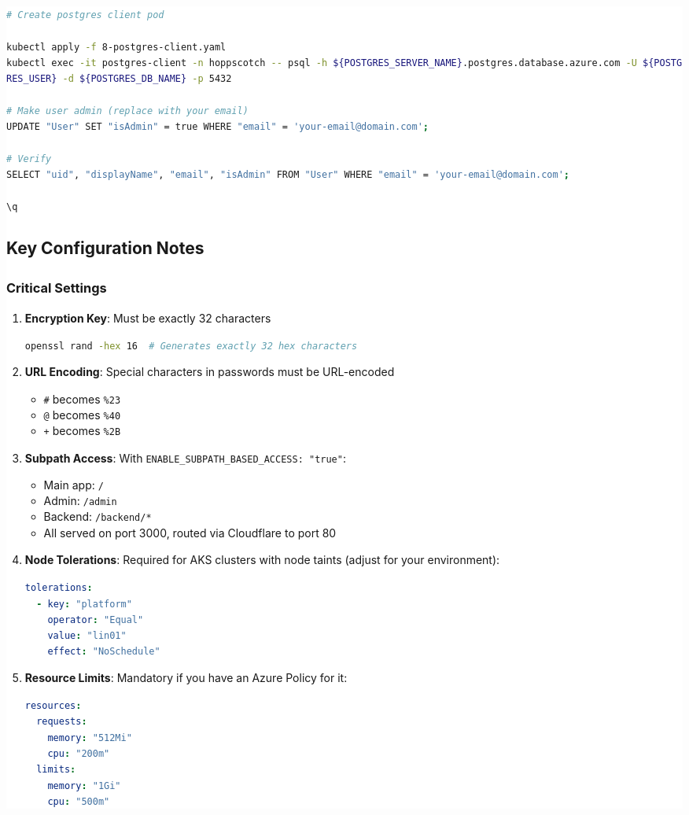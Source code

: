 ```bash
# Create postgres client pod

kubectl apply -f 8-postgres-client.yaml
kubectl exec -it postgres-client -n hoppscotch -- psql -h ${POSTGRES_SERVER_NAME}.postgres.database.azure.com -U ${POSTGRES_USER} -d ${POSTGRES_DB_NAME} -p 5432

# Make user admin (replace with your email)
UPDATE "User" SET "isAdmin" = true WHERE "email" = 'your-email@domain.com';

# Verify
SELECT "uid", "displayName", "email", "isAdmin" FROM "User" WHERE "email" = 'your-email@domain.com';

\q
```

## Key Configuration Notes

### Critical Settings

1. **Encryption Key**: Must be exactly 32 characters
   ```bash
   openssl rand -hex 16  # Generates exactly 32 hex characters
   ```

2. **URL Encoding**: Special characters in passwords must be URL-encoded
   - `#` becomes `%23`
   - `@` becomes `%40`
   - `+` becomes `%2B`

3. **Subpath Access**: With `ENABLE_SUBPATH_BASED_ACCESS: "true"`:
   - Main app: `/`
   - Admin: `/admin`
   - Backend: `/backend/*`
   - All served on port 3000, routed via Cloudflare to port 80

4. **Node Tolerations**: Required for AKS clusters with node taints (adjust for your environment):
   ```yaml
   tolerations:
     - key: "platform"
       operator: "Equal"
       value: "lin01"  
       effect: "NoSchedule"
   ```

5. **Resource Limits**: Mandatory if you have an Azure Policy for it:
   ```yaml
   resources:
     requests:
       memory: "512Mi"
       cpu: "200m"
     limits:
       memory: "1Gi"
       cpu: "500m"
   ```
